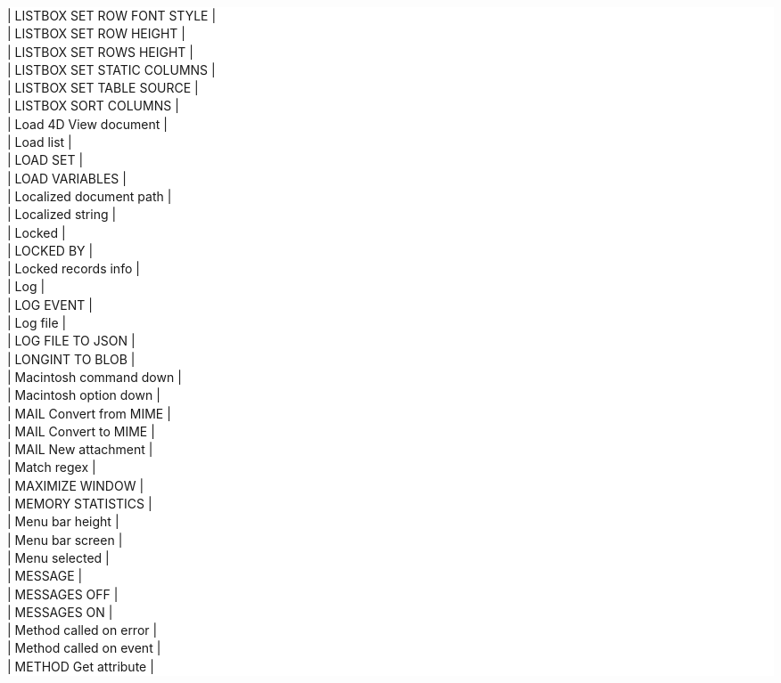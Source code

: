 | LISTBOX SET ROW FONT STYLE                   |  
| LISTBOX SET ROW HEIGHT                       |  
| LISTBOX SET ROWS HEIGHT                      |  
| LISTBOX SET STATIC COLUMNS                   |  
| LISTBOX SET TABLE SOURCE                     |  
| LISTBOX SORT COLUMNS                         |  
| Load 4D View document                        |  
| Load list                                    |  
| LOAD SET                                     |  
| LOAD VARIABLES                               |  
| Localized document path                      |  
| Localized string                             |  
| Locked                                       |  
| LOCKED BY                                    |  
| Locked records info                          |  
| Log                                          |  
| LOG EVENT                                    |  
| Log file                                     |  
| LOG FILE TO JSON                             |  
| LONGINT TO BLOB                              |  
| Macintosh command down                       |  
| Macintosh option down                        |  
| MAIL Convert from MIME                       |  
| MAIL Convert to MIME                         |  
| MAIL New attachment                          |  
| Match regex                                  |  
| MAXIMIZE WINDOW                              |  
| MEMORY STATISTICS                            |  
| Menu bar height                              |  
| Menu bar screen                              |  
| Menu selected                                |  
| MESSAGE                                      |  
| MESSAGES OFF                                 |  
| MESSAGES ON                                  |  
| Method called on error                       |  
| Method called on event                       |  
| METHOD Get attribute                         |  
